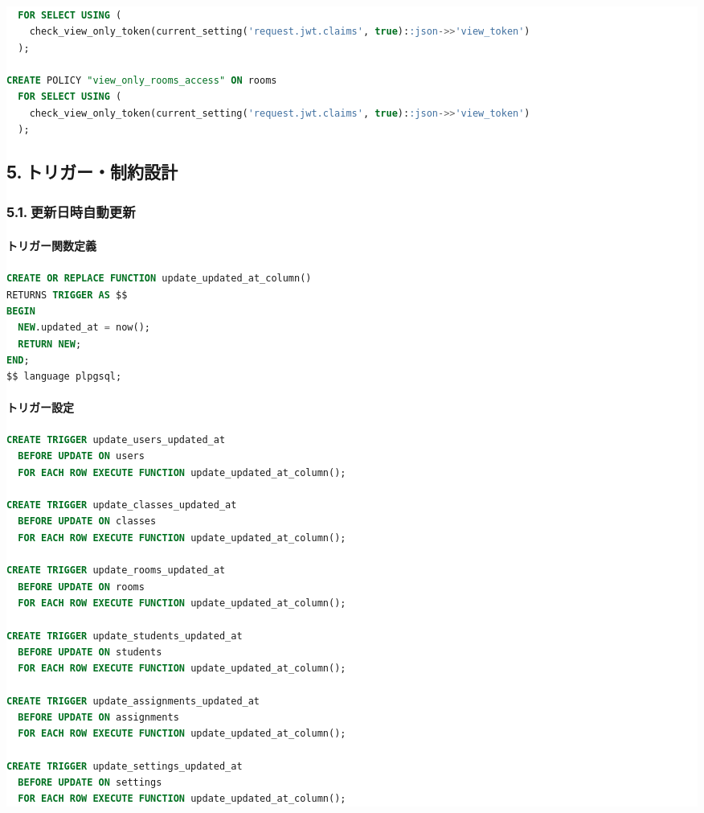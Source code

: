 ```sql
  FOR SELECT USING (
    check_view_only_token(current_setting('request.jwt.claims', true)::json->>'view_token')
  );

CREATE POLICY "view_only_rooms_access" ON rooms
  FOR SELECT USING (
    check_view_only_token(current_setting('request.jwt.claims', true)::json->>'view_token')
  );
```

## 5. トリガー・制約設計

### 5.1. 更新日時自動更新

#### トリガー関数定義

```sql
CREATE OR REPLACE FUNCTION update_updated_at_column()
RETURNS TRIGGER AS $$
BEGIN
  NEW.updated_at = now();
  RETURN NEW;
END;
$$ language plpgsql;
```

#### トリガー設定

```sql
CREATE TRIGGER update_users_updated_at
  BEFORE UPDATE ON users
  FOR EACH ROW EXECUTE FUNCTION update_updated_at_column();

CREATE TRIGGER update_classes_updated_at
  BEFORE UPDATE ON classes
  FOR EACH ROW EXECUTE FUNCTION update_updated_at_column();

CREATE TRIGGER update_rooms_updated_at
  BEFORE UPDATE ON rooms
  FOR EACH ROW EXECUTE FUNCTION update_updated_at_column();

CREATE TRIGGER update_students_updated_at
  BEFORE UPDATE ON students
  FOR EACH ROW EXECUTE FUNCTION update_updated_at_column();

CREATE TRIGGER update_assignments_updated_at
  BEFORE UPDATE ON assignments
  FOR EACH ROW EXECUTE FUNCTION update_updated_at_column();

CREATE TRIGGER update_settings_updated_at
  BEFORE UPDATE ON settings
  FOR EACH ROW EXECUTE FUNCTION update_updated_at_column();
```
